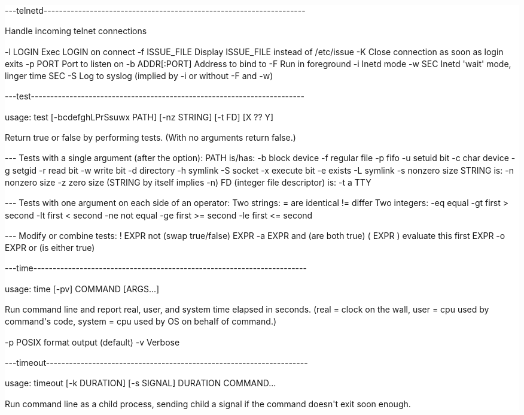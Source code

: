 ---telnetd--------------------------------------------------------------------

Handle incoming telnet connections

-l LOGIN  Exec LOGIN on connect
-f ISSUE_FILE Display ISSUE_FILE instead of /etc/issue
-K Close connection as soon as login exits
-p PORT   Port to listen on
-b ADDR[:PORT]  Address to bind to
-F Run in foreground
-i Inetd mode
-w SEC    Inetd 'wait' mode, linger time SEC
-S Log to syslog (implied by -i or without -F and -w)

---test-----------------------------------------------------------------------

usage: test [-bcdefghLPrSsuwx PATH] [-nz STRING] [-t FD] [X ?? Y]

Return true or false by performing tests. (With no arguments return false.)

--- Tests with a single argument (after the option):
PATH is/has:
  -b  block device   -f  regular file   -p  fifo           -u  setuid bit
  -c  char device    -g  setgid         -r  read bit       -w  write bit
  -d  directory      -h  symlink        -S  socket         -x  execute bit
  -e  exists         -L  symlink        -s  nonzero size
STRING is:
  -n  nonzero size   -z  zero size      (STRING by itself implies -n)
FD (integer file descriptor) is:
  -t  a TTY

--- Tests with one argument on each side of an operator:
Two strings:
  =  are identical   !=  differ
Two integers:
  -eq  equal         -gt  first > second    -lt  first < second
  -ne  not equal     -ge  first >= second   -le  first <= second

--- Modify or combine tests:
  ! EXPR     not (swap true/false)   EXPR -a EXPR    and (are both true)
  ( EXPR )   evaluate this first     EXPR -o EXPR    or (is either true)

---time-----------------------------------------------------------------------

usage: time [-pv] COMMAND [ARGS...]

Run command line and report real, user, and system time elapsed in seconds.
(real = clock on the wall, user = cpu used by command's code,
system = cpu used by OS on behalf of command.)

-p	POSIX format output (default)
-v	Verbose

---timeout--------------------------------------------------------------------

usage: timeout [-k DURATION] [-s SIGNAL] DURATION COMMAND...

Run command line as a child process, sending child a signal if the
command doesn't exit soon enough.
